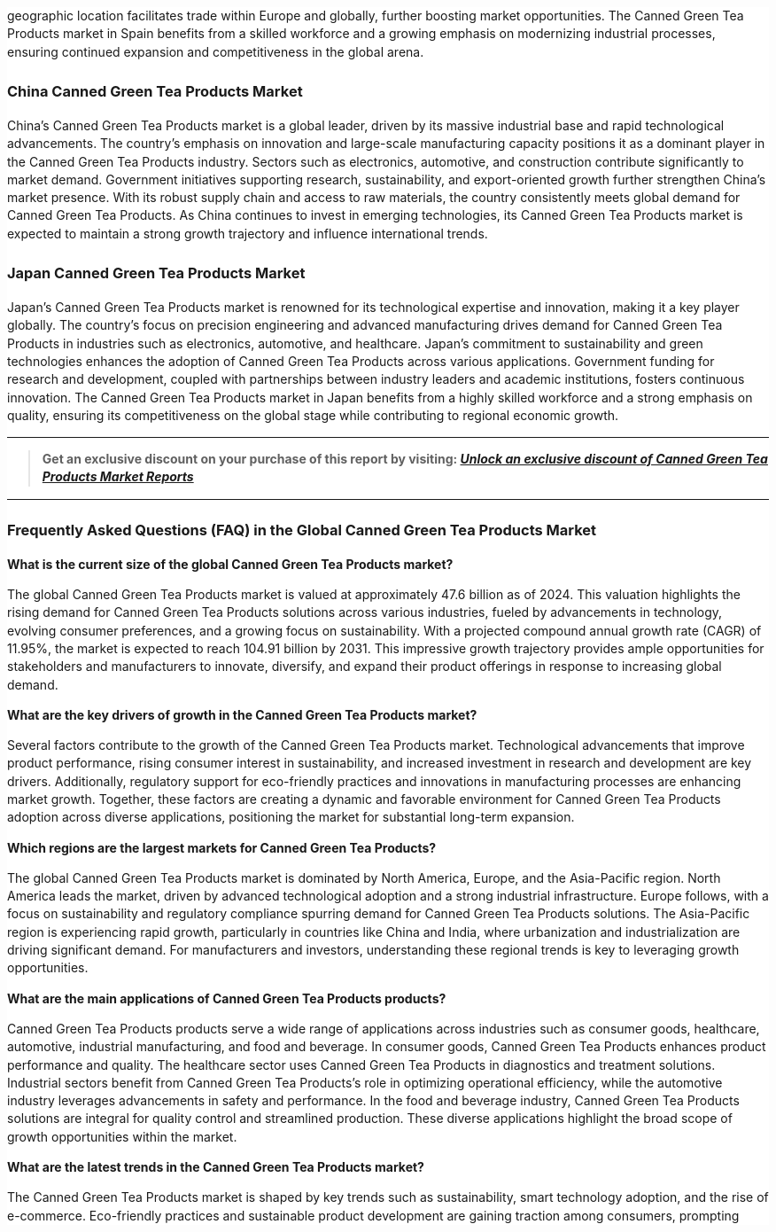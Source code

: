 geographic location facilitates trade within Europe and globally, further boosting market opportunities. The Canned Green Tea Products market in Spain benefits from a skilled workforce and a growing emphasis on modernizing industrial processes, ensuring continued expansion and competitiveness in the global arena.</p><h3>China Canned Green Tea Products Market</h3><p>China&rsquo;s Canned Green Tea Products market is a global leader, driven by its massive industrial base and rapid technological advancements. The country&rsquo;s emphasis on innovation and large-scale manufacturing capacity positions it as a dominant player in the Canned Green Tea Products industry. Sectors such as electronics, automotive, and construction contribute significantly to market demand. Government initiatives supporting research, sustainability, and export-oriented growth further strengthen China&rsquo;s market presence. With its robust supply chain and access to raw materials, the country consistently meets global demand for Canned Green Tea Products. As China continues to invest in emerging technologies, its Canned Green Tea Products market is expected to maintain a strong growth trajectory and influence international trends.</p><h3>Japan Canned Green Tea Products Market</h3><p>Japan&rsquo;s Canned Green Tea Products market is renowned for its technological expertise and innovation, making it a key player globally. The country&rsquo;s focus on precision engineering and advanced manufacturing drives demand for Canned Green Tea Products in industries such as electronics, automotive, and healthcare. Japan&rsquo;s commitment to sustainability and green technologies enhances the adoption of Canned Green Tea Products across various applications. Government funding for research and development, coupled with partnerships between industry leaders and academic institutions, fosters continuous innovation. The Canned Green Tea Products market in Japan benefits from a highly skilled workforce and a strong emphasis on quality, ensuring its competitiveness on the global stage while contributing to regional economic growth.</p><hr /><blockquote><p><strong>Get an exclusive discount on your purchase of this report by visiting: <em><a href="://marketresearchpulse.com/ask-for-discount/115044?utm_source=Github&amp;utm_medium=0116">Unlock an exclusive discount of Canned Green Tea Products Market Reports</a></em>&nbsp;</strong></p></blockquote><hr /><h3>Frequently Asked Questions (FAQ) in the Global Canned Green Tea Products Market</h3><p><strong>What is the current size of the global Canned Green Tea Products market?</strong></p><p>The global Canned Green Tea Products market is valued at approximately 47.6 billion as of 2024. This valuation highlights the rising demand for Canned Green Tea Products solutions across various industries, fueled by advancements in technology, evolving consumer preferences, and a growing focus on sustainability. With a projected compound annual growth rate (CAGR) of 11.95%, the market is expected to reach 104.91 billion by 2031. This impressive growth trajectory provides ample opportunities for stakeholders and manufacturers to innovate, diversify, and expand their product offerings in response to increasing global demand.</p><p><strong>What are the key drivers of growth in the Canned Green Tea Products market?</strong></p><p>Several factors contribute to the growth of the Canned Green Tea Products market. Technological advancements that improve product performance, rising consumer interest in sustainability, and increased investment in research and development are key drivers. Additionally, regulatory support for eco-friendly practices and innovations in manufacturing processes are enhancing market growth. Together, these factors are creating a dynamic and favorable environment for Canned Green Tea Products adoption across diverse applications, positioning the market for substantial long-term expansion.</p><p><strong>Which regions are the largest markets for Canned Green Tea Products?</strong></p><p>The global Canned Green Tea Products market is dominated by North America, Europe, and the Asia-Pacific region. North America leads the market, driven by advanced technological adoption and a strong industrial infrastructure. Europe follows, with a focus on sustainability and regulatory compliance spurring demand for Canned Green Tea Products solutions. The Asia-Pacific region is experiencing rapid growth, particularly in countries like China and India, where urbanization and industrialization are driving significant demand. For manufacturers and investors, understanding these regional trends is key to leveraging growth opportunities.</p><p><strong>What are the main applications of Canned Green Tea Products products?</strong></p><p>Canned Green Tea Products products serve a wide range of applications across industries such as consumer goods, healthcare, automotive, industrial manufacturing, and food and beverage. In consumer goods, Canned Green Tea Products enhances product performance and quality. The healthcare sector uses Canned Green Tea Products in diagnostics and treatment solutions. Industrial sectors benefit from Canned Green Tea Products&rsquo;s role in optimizing operational efficiency, while the automotive industry leverages advancements in safety and performance. In the food and beverage industry, Canned Green Tea Products solutions are integral for quality control and streamlined production. These diverse applications highlight the broad scope of growth opportunities within the market.</p><p><strong>What are the latest trends in the Canned Green Tea Products market?</strong></p><p>The Canned Green Tea Products market is shaped by key trends such as sustainability, smart technology adoption, and the rise of e-commerce. Eco-friendly practices and sustainable product development are gaining traction among consumers, prompting